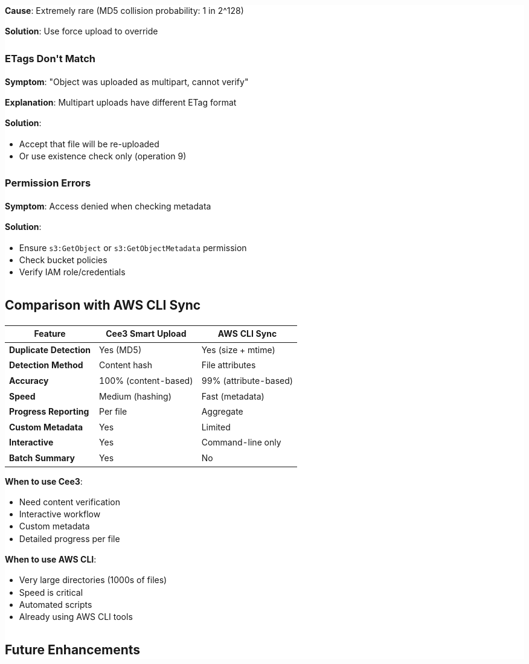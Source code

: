 **Cause**: Extremely rare (MD5 collision probability: 1 in 2^128)

**Solution**: Use force upload to override

### ETags Don't Match

**Symptom**: "Object was uploaded as multipart, cannot verify"

**Explanation**: Multipart uploads have different ETag format

**Solution**:
- Accept that file will be re-uploaded
- Or use existence check only (operation 9)

### Permission Errors

**Symptom**: Access denied when checking metadata

**Solution**:
- Ensure `s3:GetObject` or `s3:GetObjectMetadata` permission
- Check bucket policies
- Verify IAM role/credentials

## Comparison with AWS CLI Sync

| Feature | Cee3 Smart Upload | AWS CLI Sync |
|---------|-------------------|--------------|
| **Duplicate Detection** | Yes (MD5) | Yes (size + mtime) |
| **Detection Method** | Content hash | File attributes |
| **Accuracy** | 100% (content-based) | 99% (attribute-based) |
| **Speed** | Medium (hashing) | Fast (metadata) |
| **Progress Reporting** | Per file | Aggregate |
| **Custom Metadata** | Yes | Limited |
| **Interactive** | Yes | Command-line only |
| **Batch Summary** | Yes | No |

**When to use Cee3**:
- Need content verification
- Interactive workflow
- Custom metadata
- Detailed progress per file

**When to use AWS CLI**:
- Very large directories (1000s of files)
- Speed is critical
- Automated scripts
- Already using AWS CLI tools

## Future Enhancements
